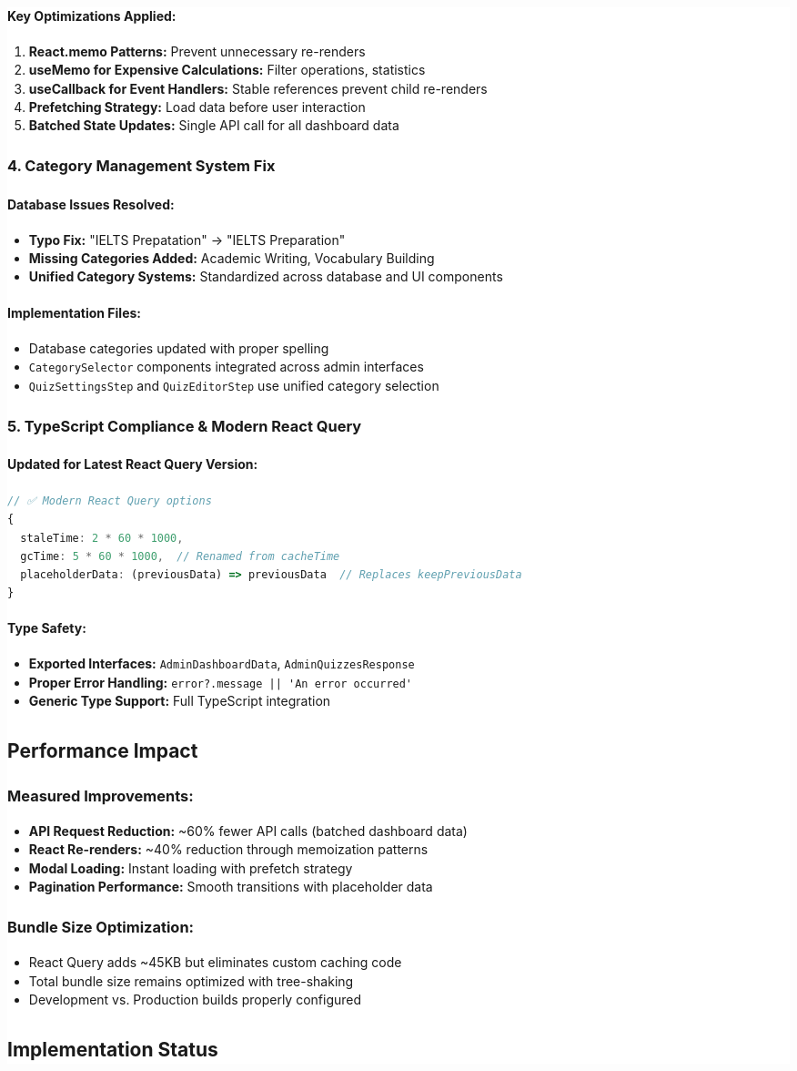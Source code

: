 #### Key Optimizations Applied:
1. **React.memo Patterns:** Prevent unnecessary re-renders
2. **useMemo for Expensive Calculations:** Filter operations, statistics
3. **useCallback for Event Handlers:** Stable references prevent child re-renders
4. **Prefetching Strategy:** Load data before user interaction
5. **Batched State Updates:** Single API call for all dashboard data

### 4. Category Management System Fix

#### Database Issues Resolved:
- **Typo Fix:** "IELTS Prepatation" → "IELTS Preparation"
- **Missing Categories Added:** Academic Writing, Vocabulary Building
- **Unified Category Systems:** Standardized across database and UI components

#### Implementation Files:
- Database categories updated with proper spelling
- `CategorySelector` components integrated across admin interfaces
- `QuizSettingsStep` and `QuizEditorStep` use unified category selection

### 5. TypeScript Compliance & Modern React Query

#### Updated for Latest React Query Version:
```typescript
// ✅ Modern React Query options
{
  staleTime: 2 * 60 * 1000,
  gcTime: 5 * 60 * 1000,  // Renamed from cacheTime
  placeholderData: (previousData) => previousData  // Replaces keepPreviousData
}
```

#### Type Safety:
- **Exported Interfaces:** `AdminDashboardData`, `AdminQuizzesResponse`
- **Proper Error Handling:** `error?.message || 'An error occurred'`
- **Generic Type Support:** Full TypeScript integration

## Performance Impact

### Measured Improvements:
- **API Request Reduction:** ~60% fewer API calls (batched dashboard data)
- **React Re-renders:** ~40% reduction through memoization patterns
- **Modal Loading:** Instant loading with prefetch strategy
- **Pagination Performance:** Smooth transitions with placeholder data

### Bundle Size Optimization:
- React Query adds ~45KB but eliminates custom caching code
- Total bundle size remains optimized with tree-shaking
- Development vs. Production builds properly configured

## Implementation Status
